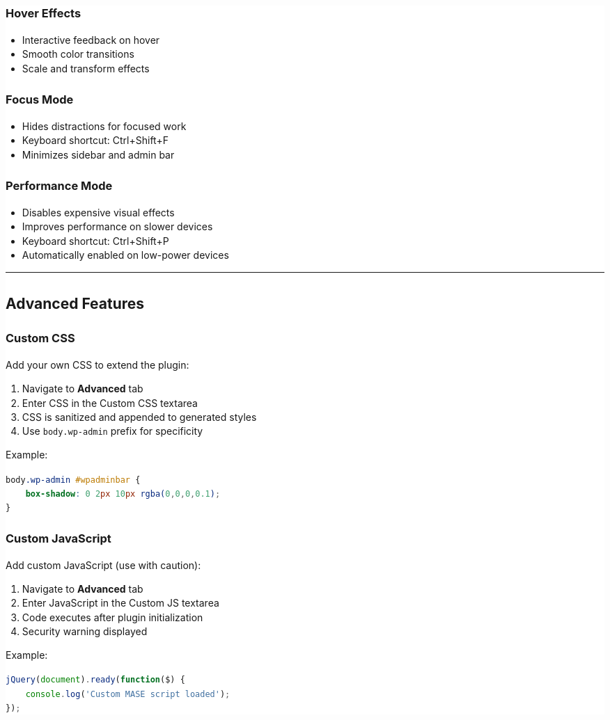### Hover Effects

- Interactive feedback on hover
- Smooth color transitions
- Scale and transform effects

### Focus Mode

- Hides distractions for focused work
- Keyboard shortcut: Ctrl+Shift+F
- Minimizes sidebar and admin bar

### Performance Mode

- Disables expensive visual effects
- Improves performance on slower devices
- Keyboard shortcut: Ctrl+Shift+P
- Automatically enabled on low-power devices

---

## Advanced Features

### Custom CSS

Add your own CSS to extend the plugin:

1. Navigate to **Advanced** tab
2. Enter CSS in the Custom CSS textarea
3. CSS is sanitized and appended to generated styles
4. Use `body.wp-admin` prefix for specificity

Example:
```css
body.wp-admin #wpadminbar {
    box-shadow: 0 2px 10px rgba(0,0,0,0.1);
}
```

### Custom JavaScript

Add custom JavaScript (use with caution):

1. Navigate to **Advanced** tab
2. Enter JavaScript in the Custom JS textarea
3. Code executes after plugin initialization
4. Security warning displayed

Example:
```javascript
jQuery(document).ready(function($) {
    console.log('Custom MASE script loaded');
});
```
